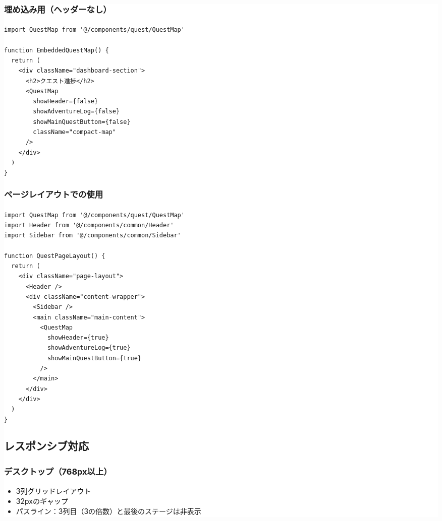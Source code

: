 ### 埋め込み用（ヘッダーなし）

```tsx
import QuestMap from '@/components/quest/QuestMap'

function EmbeddedQuestMap() {
  return (
    <div className="dashboard-section">
      <h2>クエスト進捗</h2>
      <QuestMap
        showHeader={false}
        showAdventureLog={false}
        showMainQuestButton={false}
        className="compact-map"
      />
    </div>
  )
}
```

### ページレイアウトでの使用

```tsx
import QuestMap from '@/components/quest/QuestMap'
import Header from '@/components/common/Header'
import Sidebar from '@/components/common/Sidebar'

function QuestPageLayout() {
  return (
    <div className="page-layout">
      <Header />
      <div className="content-wrapper">
        <Sidebar />
        <main className="main-content">
          <QuestMap 
            showHeader={true}
            showAdventureLog={true}
            showMainQuestButton={true}
          />
        </main>
      </div>
    </div>
  )
}
```

## レスポンシブ対応

### デスクトップ（768px以上）
- 3列グリッドレイアウト
- 32pxのギャップ
- パスライン：3列目（3の倍数）と最後のステージは非表示
